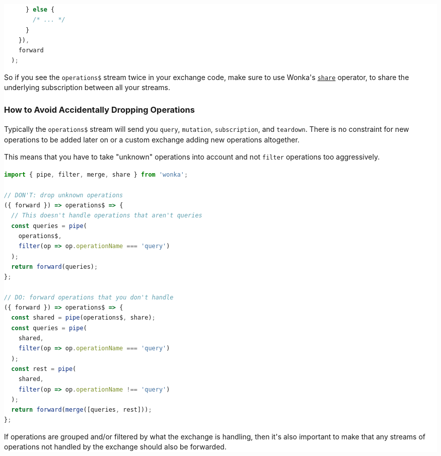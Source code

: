 ```js
      } else {
        /* ... */
      }
    }),
    forward
  );
```

So if you see the `operations$` stream twice in your exchange code, make sure to
use Wonka's [`share`](https://wonka.kitten.sh/api/operators#share) operator, to share the underlying
subscription between all your streams.

### How to Avoid Accidentally Dropping Operations

Typically the `operations$` stream will send you `query`, `mutation`,
`subscription`, and `teardown`. There is no constraint for new operations
to be added later on or a custom exchange adding new operations altogether.

This means that you have to take "unknown" operations into account and
not `filter` operations too aggressively.

```js
import { pipe, filter, merge, share } from 'wonka';

// DON'T: drop unknown operations
({ forward }) => operations$ => {
  // This doesn't handle operations that aren't queries
  const queries = pipe(
    operations$,
    filter(op => op.operationName === 'query')
  );
  return forward(queries);
};

// DO: forward operations that you don't handle
({ forward }) => operations$ => {
  const shared = pipe(operations$, share);
  const queries = pipe(
    shared,
    filter(op => op.operationName === 'query')
  );
  const rest = pipe(
    shared,
    filter(op => op.operationName !== 'query')
  );
  return forward(merge([queries, rest]));
};
```

If operations are grouped and/or filtered by what the exchange is handling, then it's also important to
make that any streams of operations not handled by the exchange should also be forwarded.
